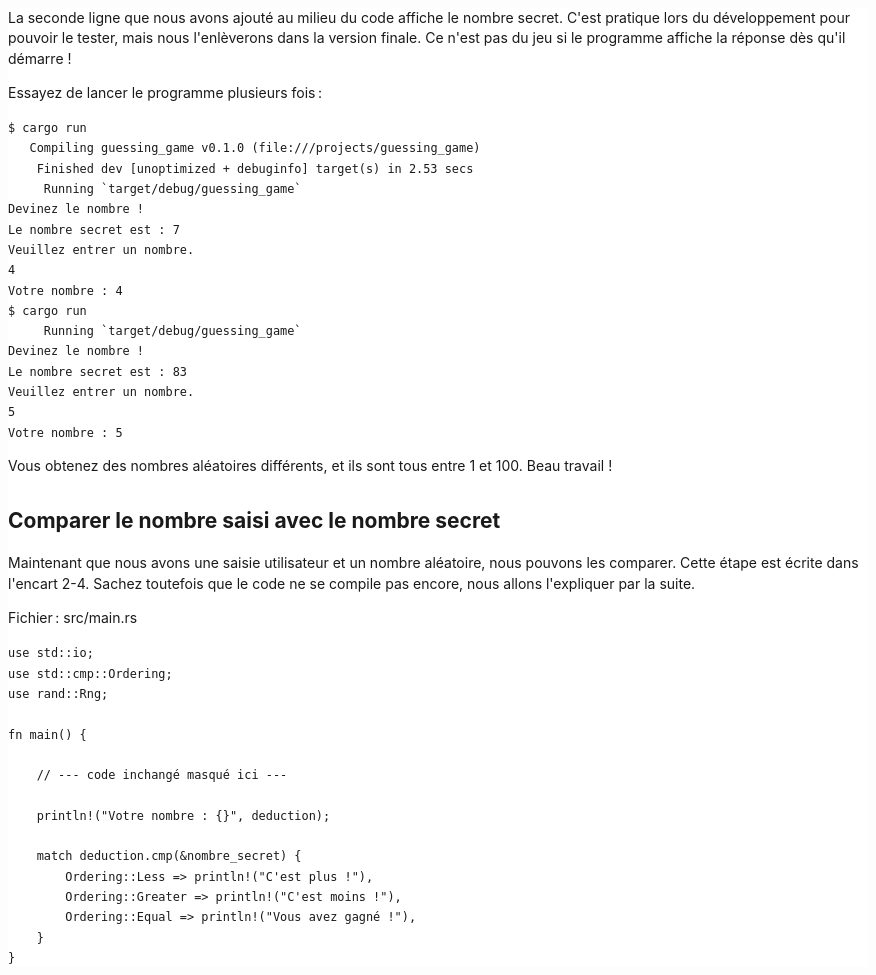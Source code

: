 

La seconde ligne que nous avons ajouté au milieu du code affiche le nombre
secret. C'est pratique lors du développement pour pouvoir le tester, mais nous
l'enlèverons dans la version finale. Ce n'est pas du jeu si le programme affiche
la réponse dès qu'il démarre !



Essayez de lancer le programme plusieurs fois :



```text
$ cargo run
   Compiling guessing_game v0.1.0 (file:///projects/guessing_game)
    Finished dev [unoptimized + debuginfo] target(s) in 2.53 secs
     Running `target/debug/guessing_game`
Devinez le nombre !
Le nombre secret est : 7
Veuillez entrer un nombre.
4
Votre nombre : 4
$ cargo run
     Running `target/debug/guessing_game`
Devinez le nombre !
Le nombre secret est : 83
Veuillez entrer un nombre.
5
Votre nombre : 5
```



Vous obtenez des nombres aléatoires différents, et ils sont tous entre 1 et 100.
Beau travail !



## Comparer le nombre saisi avec le nombre secret



Maintenant que nous avons une saisie utilisateur et un nombre aléatoire, nous
pouvons les comparer. Cette étape est écrite dans l'encart 2-4. Sachez toutefois
que le code ne se compile pas encore, nous allons l'expliquer par la suite.



<span class="filename">Fichier : src/main.rs</span>



```rust,ignore,does_not_compile
use std::io;
use std::cmp::Ordering;
use rand::Rng;

fn main() {

    // --- code inchangé masqué ici ---

    println!("Votre nombre : {}", deduction);

    match deduction.cmp(&nombre_secret) {
        Ordering::Less => println!("C'est plus !"),
        Ordering::Greater => println!("C'est moins !"),
        Ordering::Equal => println!("Vous avez gagné !"),
    }
}
```


[prelude]: ../std/prelude/index.html
[string]: ../std/string/struct.String.html
[iostdin]: ../std/io/struct.Stdin.html
[read_line]: ../std/io/struct.Stdin.html#method.read_line
[ioresult]: ../std/io/type.Result.html
[result]: ../std/result/enum.Result.html
[enums]: ch06-00-enums.html
[expect]: ../std/result/enum.Result.html#method.expect
[randcrate]: https://crates.io/crates/rand
[semver]: http://semver.org
[cratesio]: https://crates.io/
[doccargo]: http://doc.crates.io
[doccratesio]: http://doc.crates.io/crates-io.html
[match]: ch06-02-match.html
[parse]: ../std/primitive.str.html#method.parse